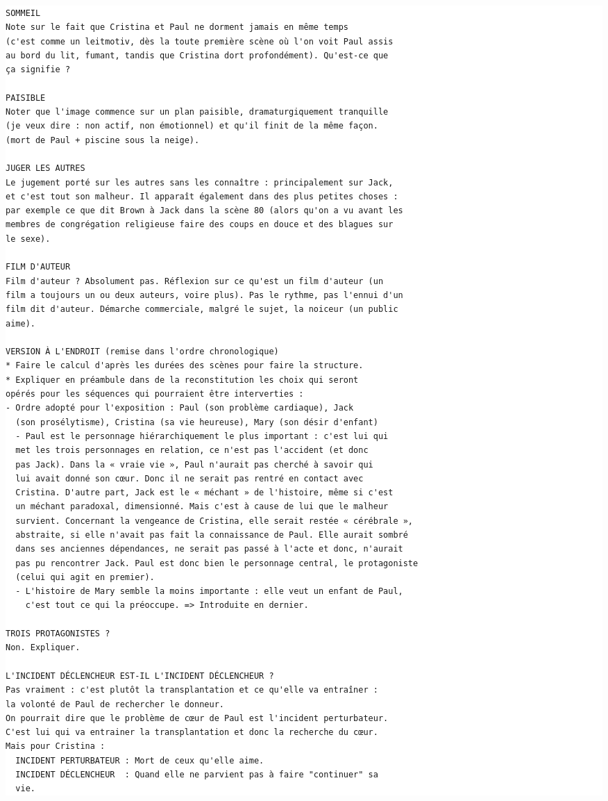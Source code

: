     SOMMEIL
    Note sur le fait que Cristina et Paul ne dorment jamais en même temps
    (c'est comme un leitmotiv, dès la toute première scène où l'on voit Paul assis 
    au bord du lit, fumant, tandis que Cristina dort profondément). Qu'est-ce que 
    ça signifie ?

    PAISIBLE
    Noter que l'image commence sur un plan paisible, dramaturgiquement tranquille 
    (je veux dire : non actif, non émotionnel) et qu'il finit de la même façon. 
    (mort de Paul + piscine sous la neige).

    JUGER LES AUTRES
    Le jugement porté sur les autres sans les connaître : principalement sur Jack, 
    et c'est tout son malheur. Il apparaît également dans des plus petites choses : 
    par exemple ce que dit Brown à Jack dans la scène 80 (alors qu'on a vu avant les 
    membres de congrégation religieuse faire des coups en douce et des blagues sur
    le sexe).

    FILM D'AUTEUR
    Film d'auteur ? Absolument pas. Réflexion sur ce qu'est un film d'auteur (un 
    film a toujours un ou deux auteurs, voire plus). Pas le rythme, pas l'ennui d'un 
    film dit d'auteur. Démarche commerciale, malgré le sujet, la noiceur (un public 
    aime).

    VERSION À L'ENDROIT (remise dans l'ordre chronologique)
    * Faire le calcul d'après les durées des scènes pour faire la structure.
    * Expliquer en préambule dans de la reconstitution les choix qui seront 
    opérés pour les séquences qui pourraient être interverties :
    - Ordre adopté pour l'exposition : Paul (son problème cardiaque), Jack 
      (son prosélytisme), Cristina (sa vie heureuse), Mary (son désir d'enfant)
	  - Paul est le personnage hiérarchiquement le plus important : c'est lui qui
      met les trois personnages en relation, ce n'est pas l'accident (et donc 
      pas Jack). Dans la « vraie vie », Paul n'aurait pas cherché à savoir qui 
      lui avait donné son cœur. Donc il ne serait pas rentré en contact avec 
      Cristina. D'autre part, Jack est le « méchant » de l'histoire, même si c'est 
      un méchant paradoxal, dimensionné. Mais c'est à cause de lui que le malheur
      survient. Concernant la vengeance de Cristina, elle serait restée « cérébrale »,
      abstraite, si elle n'avait pas fait la connaissance de Paul. Elle aurait sombré 
      dans ses anciennes dépendances, ne serait pas passé à l'acte et donc, n'aurait
      pas pu rencontrer Jack. Paul est donc bien le personnage central, le protagoniste
      (celui qui agit en premier).
      - L'histoire de Mary semble la moins importante : elle veut un enfant de Paul,
        c'est tout ce qui la préoccupe. => Introduite en dernier.

    TROIS PROTAGONISTES ?
    Non. Expliquer.

    L'INCIDENT DÉCLENCHEUR EST-IL L'INCIDENT DÉCLENCHEUR ?
    Pas vraiment : c'est plutôt la transplantation et ce qu'elle va entraîner :
    la volonté de Paul de rechercher le donneur.
    On pourrait dire que le problème de cœur de Paul est l'incident perturbateur.
    C'est lui qui va entrainer la transplantation et donc la recherche du cœur.
    Mais pour Cristina :
      INCIDENT PERTURBATEUR : Mort de ceux qu'elle aime.
      INCIDENT DÉCLENCHEUR  : Quand elle ne parvient pas à faire "continuer" sa
      vie.
